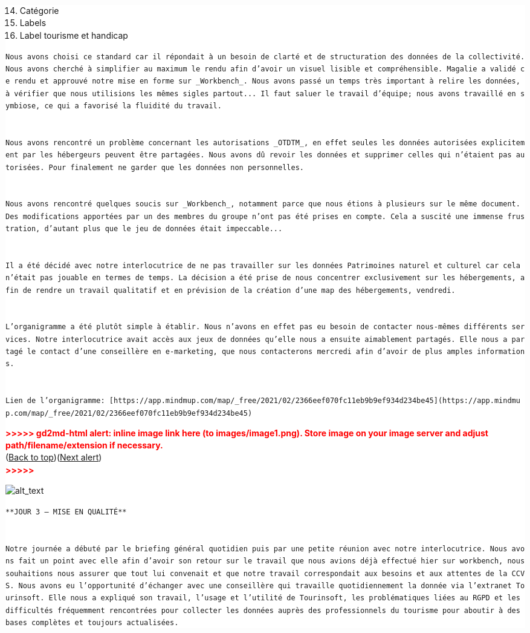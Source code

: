 14.  Catégorie 
15.  Labels
16.  Label tourisme et handicap 

    Nous avons choisi ce standard car il répondait à un besoin de clarté et de structuration des données de la collectivité. Nous avons cherché à simplifier au maximum le rendu afin d’avoir un visuel lisible et compréhensible. Magalie a validé ce rendu et approuvé notre mise en forme sur _Workbench_. Nous avons passé un temps très important à relire les données, à vérifier que nous utilisions les mêmes sigles partout... Il faut saluer le travail d’équipe; nous avons travaillé en symbiose, ce qui a favorisé la fluidité du travail. 


    Nous avons rencontré un problème concernant les autorisations _OTDTM_, en effet seules les données autorisées explicitement par les hébergeurs peuvent être partagées. Nous avons dû revoir les données et supprimer celles qui n’étaient pas autorisées. Pour finalement ne garder que les données non personnelles.


    Nous avons rencontré quelques soucis sur _Workbench_, notamment parce que nous étions à plusieurs sur le même document. Des modifications apportées par un des membres du groupe n’ont pas été prises en compte. Cela a suscité une immense frustration, d’autant plus que le jeu de données était impeccable...


    Il a été décidé avec notre interlocutrice de ne pas travailler sur les données Patrimoines naturel et culturel car cela n’était pas jouable en termes de temps. La décision a été prise de nous concentrer exclusivement sur les hébergements, afin de rendre un travail qualitatif et en prévision de la création d’une map des hébergements, vendredi. 


    L’organigramme a été plutôt simple à établir. Nous n’avons en effet pas eu besoin de contacter nous-mêmes différents services. Notre interlocutrice avait accès aux jeux de données qu’elle nous a ensuite aimablement partagés. Elle nous a partagé le contact d’une conseillère en e-marketing, que nous contacterons mercredi afin d’avoir de plus amples informations.  


    Lien de l’organigramme: [https://app.mindmup.com/map/_free/2021/02/2366eef070fc11eb9b9ef934d234be45](https://app.mindmup.com/map/_free/2021/02/2366eef070fc11eb9b9ef934d234be45)




<p id="gdcalert1" ><span style="color: red; font-weight: bold">>>>>>  gd2md-html alert: inline image link here (to images/image1.png). Store image on your image server and adjust path/filename/extension if necessary. </span><br>(<a href="#">Back to top</a>)(<a href="#gdcalert2">Next alert</a>)<br><span style="color: red; font-weight: bold">>>>>> </span></p>


![alt_text](images/image1.png "image_tooltip")



    **JOUR 3 – MISE EN QUALITÉ**


    Notre journée a débuté par le briefing général quotidien puis par une petite réunion avec notre interlocutrice. Nous avons fait un point avec elle afin d’avoir son retour sur le travail que nous avions déjà effectué hier sur workbench, nous souhaitions nous assurer que tout lui convenait et que notre travail correspondait aux besoins et aux attentes de la CCVS. Nous avons eu l’opportunité d’échanger avec une conseillère qui travaille quotidiennement la donnée via l’extranet Tourinsoft. Elle nous a expliqué son travail, l’usage et l’utilité de Tourinsoft, les problématiques liées au RGPD et les difficultés fréquemment rencontrées pour collecter les données auprès des professionnels du tourisme pour aboutir à des bases complètes et toujours actualisées. 
